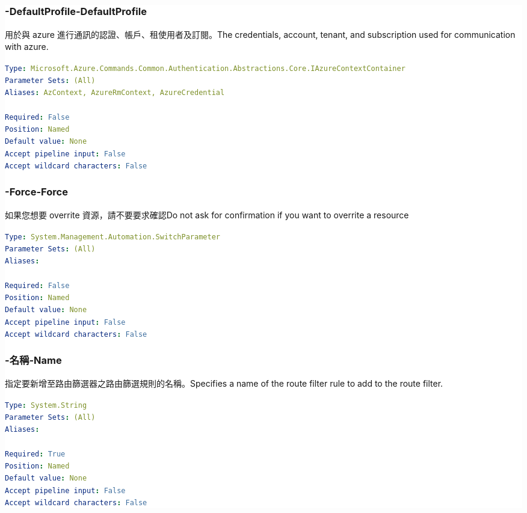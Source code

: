### <span data-ttu-id="d7c12-116">-DefaultProfile</span><span class="sxs-lookup"><span data-stu-id="d7c12-116">-DefaultProfile</span></span>
<span data-ttu-id="d7c12-117">用於與 azure 進行通訊的認證、帳戶、租使用者及訂閱。</span><span class="sxs-lookup"><span data-stu-id="d7c12-117">The credentials, account, tenant, and subscription used for communication with azure.</span></span>

```yaml
Type: Microsoft.Azure.Commands.Common.Authentication.Abstractions.Core.IAzureContextContainer
Parameter Sets: (All)
Aliases: AzContext, AzureRmContext, AzureCredential

Required: False
Position: Named
Default value: None
Accept pipeline input: False
Accept wildcard characters: False
```

### <span data-ttu-id="d7c12-118">-Force</span><span class="sxs-lookup"><span data-stu-id="d7c12-118">-Force</span></span>
<span data-ttu-id="d7c12-119">如果您想要 overrite 資源，請不要要求確認</span><span class="sxs-lookup"><span data-stu-id="d7c12-119">Do not ask for confirmation if you want to overrite a resource</span></span>

```yaml
Type: System.Management.Automation.SwitchParameter
Parameter Sets: (All)
Aliases:

Required: False
Position: Named
Default value: None
Accept pipeline input: False
Accept wildcard characters: False
```

### <span data-ttu-id="d7c12-120">-名稱</span><span class="sxs-lookup"><span data-stu-id="d7c12-120">-Name</span></span>
<span data-ttu-id="d7c12-121">指定要新增至路由篩選器之路由篩選規則的名稱。</span><span class="sxs-lookup"><span data-stu-id="d7c12-121">Specifies a name of the route filter rule to add to the route filter.</span></span>

```yaml
Type: System.String
Parameter Sets: (All)
Aliases:

Required: True
Position: Named
Default value: None
Accept pipeline input: False
Accept wildcard characters: False
```
